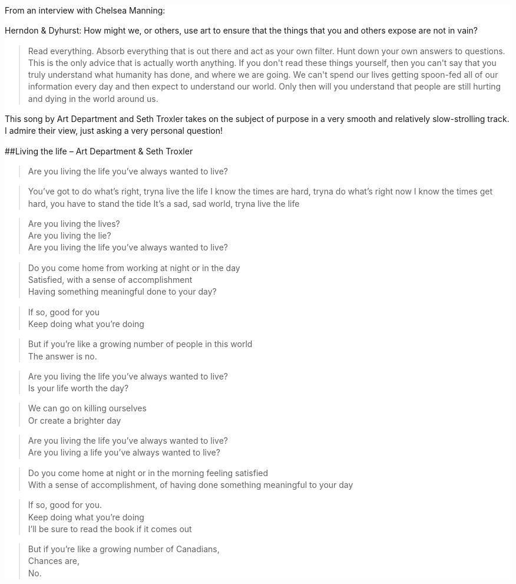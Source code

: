From an interview with Chelsea Manning:

Herndon & Dyhurst: How might we, or others, use art to ensure that the things that you and others expose are not in vain?   

>Read everything. Absorb everything that is out there and act as your own filter. Hunt down your own answers to questions. This is the only advice that is actually worth anything. If you don't read these things yourself, then you can't say that you truly understand what humanity has done, and where we are going. We can't spend our lives getting spoon-fed all of our information every day and then expect to understand our world. Only then will you understand that people are still hurting and dying in the world around us.		

This song by Art Department and Seth Troxler takes on the subject of purpose in a very smooth and relatively slow-strolling track. I admire their view, just asking a very personal question!


##Living the life – Art Department & Seth Troxler

>Are you living the life you’ve always wanted to live?

>You’ve got to do what’s right, tryna live the life
>I know the times are hard, tryna do what’s right now
>I know the times get hard, you have to stand the tide
>It’s a sad, sad world, tryna live the life

>Are you living the lives?  
>Are you living the lie?  
>Are you living the life you’ve always wanted to live?  

>Do you come home from working at night or in the day  
>Satisfied, with a sense of accomplishment  
>Having something meaningful done to your day?  

>If so, good for you  
>Keep doing what you’re doing  

>But if you’re like a growing number of people in this world  
>The answer is no.  

>Are you living the life you’ve always wanted to live?  
>Is your life worth the day?  

>We can go on killing ourselves  
>Or create a brighter day	  

>Are you living the life you’ve always wanted to live?  
>Are you living a life you’ve always wanted to live?  

>Do you come home at night or in the morning feeling satisfied  
>With a sense of accomplishment, of having done something meaningful to your day  

>If so, good for you.  
>Keep doing what you’re doing  
>I’ll be sure to read the book if it comes out  


>But if you’re like a growing number of Canadians,  
>Chances are,  
>No.  
